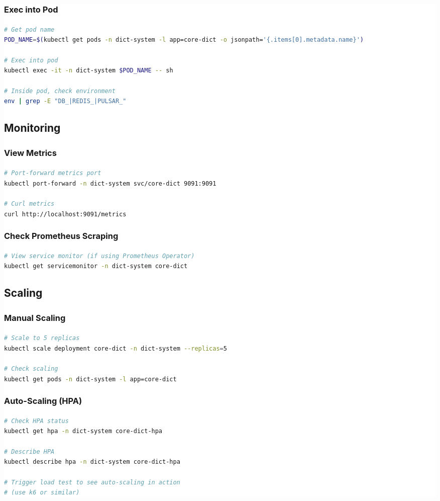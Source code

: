 ### Exec into Pod
```bash
# Get pod name
POD_NAME=$(kubectl get pods -n dict-system -l app=core-dict -o jsonpath='{.items[0].metadata.name}')

# Exec into pod
kubectl exec -it -n dict-system $POD_NAME -- sh

# Inside pod, check environment
env | grep -E "DB_|REDIS_|PULSAR_"
```

## Monitoring

### View Metrics
```bash
# Port-forward metrics port
kubectl port-forward -n dict-system svc/core-dict 9091:9091

# Curl metrics
curl http://localhost:9091/metrics
```

### Check Prometheus Scraping
```bash
# View service monitor (if using Prometheus Operator)
kubectl get servicemonitor -n dict-system core-dict
```

## Scaling

### Manual Scaling
```bash
# Scale to 5 replicas
kubectl scale deployment core-dict -n dict-system --replicas=5

# Check scaling
kubectl get pods -n dict-system -l app=core-dict
```

### Auto-Scaling (HPA)
```bash
# Check HPA status
kubectl get hpa -n dict-system core-dict-hpa

# Describe HPA
kubectl describe hpa -n dict-system core-dict-hpa

# Trigger load test to see auto-scaling in action
# (use k6 or similar)
```
